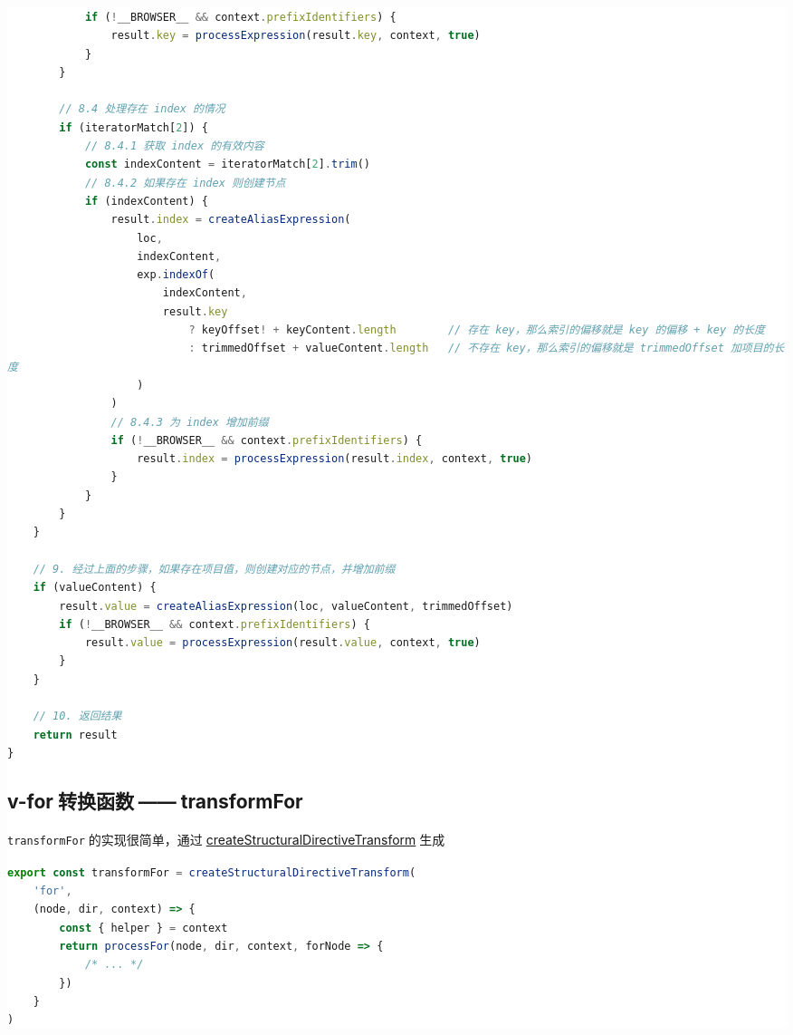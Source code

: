 ```ts
            if (!__BROWSER__ && context.prefixIdentifiers) {
                result.key = processExpression(result.key, context, true)
            }
        }

        // 8.4 处理存在 index 的情况
        if (iteratorMatch[2]) {
            // 8.4.1 获取 index 的有效内容
            const indexContent = iteratorMatch[2].trim()
            // 8.4.2 如果存在 index 则创建节点
            if (indexContent) {
                result.index = createAliasExpression(
                    loc,
                    indexContent,
                    exp.indexOf(
                        indexContent,
                        result.key
                            ? keyOffset! + keyContent.length        // 存在 key，那么索引的偏移就是 key 的偏移 + key 的长度
                            : trimmedOffset + valueContent.length   // 不存在 key，那么索引的偏移就是 trimmedOffset 加项目的长度
                    )
                )
                // 8.4.3 为 index 增加前缀
                if (!__BROWSER__ && context.prefixIdentifiers) {
                    result.index = processExpression(result.index, context, true)
                }
            }
        }
    }

    // 9. 经过上面的步骤，如果存在项目值，则创建对应的节点，并增加前缀
    if (valueContent) {
        result.value = createAliasExpression(loc, valueContent, trimmedOffset)
        if (!__BROWSER__ && context.prefixIdentifiers) {
            result.value = processExpression(result.value, context, true)
        }
    }

    // 10. 返回结果
    return result
}
```  

## v-for 转换函数 —— transformFor  
`transformFor` 的实现很简单，通过 [createStructuralDirectiveTransform]() 生成  

```ts
export const transformFor = createStructuralDirectiveTransform(
    'for',
    (node, dir, context) => {
        const { helper } = context
        return processFor(node, dir, context, forNode => {
            /* ... */
        })
    }
)
```    
